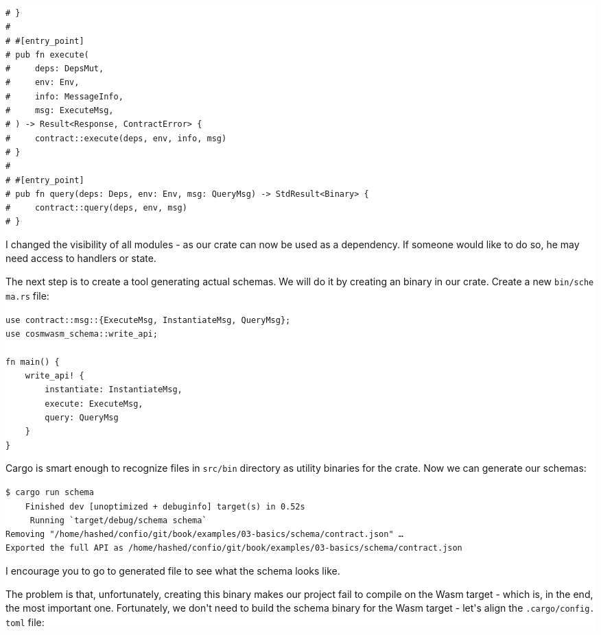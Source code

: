 ```rust,noplayground
# }
# 
# #[entry_point]
# pub fn execute(
#     deps: DepsMut,
#     env: Env,
#     info: MessageInfo,
#     msg: ExecuteMsg,
# ) -> Result<Response, ContractError> {
#     contract::execute(deps, env, info, msg)
# }
# 
# #[entry_point]
# pub fn query(deps: Deps, env: Env, msg: QueryMsg) -> StdResult<Binary> {
#     contract::query(deps, env, msg)
# }
```

I changed the visibility of all modules - as our crate can now be used as a dependency.
If someone would like to do so, he may need access to handlers or state. 

The next step is to create a tool generating actual schemas. We will do it by creating
an binary in our crate. Create a new `bin/schema.rs` file:

```rust,noplayground
use contract::msg::{ExecuteMsg, InstantiateMsg, QueryMsg};
use cosmwasm_schema::write_api;

fn main() {
    write_api! {
        instantiate: InstantiateMsg,
        execute: ExecuteMsg,
        query: QueryMsg
    }
}
```

Cargo is smart enough to recognize files in `src/bin` directory as utility
binaries for the crate. Now we can generate our schemas:

```
$ cargo run schema
    Finished dev [unoptimized + debuginfo] target(s) in 0.52s
     Running `target/debug/schema schema`
Removing "/home/hashed/confio/git/book/examples/03-basics/schema/contract.json" …
Exported the full API as /home/hashed/confio/git/book/examples/03-basics/schema/contract.json
```

I encourage you to go to generated file to see what the schema looks like.


The problem is that, unfortunately, creating this binary makes our project fail
to compile on the Wasm target - which is, in the end, the most important one.
Fortunately, we don't need to build the schema binary for the Wasm target - let's
align the `.cargo/config.toml` file:
